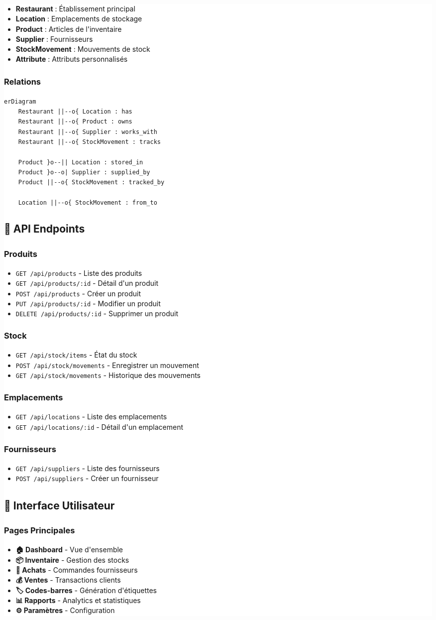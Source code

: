 - **Restaurant** : Établissement principal
- **Location** : Emplacements de stockage
- **Product** : Articles de l'inventaire
- **Supplier** : Fournisseurs
- **StockMovement** : Mouvements de stock
- **Attribute** : Attributs personnalisés

### Relations

```mermaid
erDiagram
    Restaurant ||--o{ Location : has
    Restaurant ||--o{ Product : owns
    Restaurant ||--o{ Supplier : works_with
    Restaurant ||--o{ StockMovement : tracks
    
    Product }o--|| Location : stored_in
    Product }o--o| Supplier : supplied_by
    Product ||--o{ StockMovement : tracked_by
    
    Location ||--o{ StockMovement : from_to
```

## 🔌 API Endpoints

### Produits
- `GET /api/products` - Liste des produits
- `GET /api/products/:id` - Détail d'un produit
- `POST /api/products` - Créer un produit
- `PUT /api/products/:id` - Modifier un produit
- `DELETE /api/products/:id` - Supprimer un produit

### Stock
- `GET /api/stock/items` - État du stock
- `POST /api/stock/movements` - Enregistrer un mouvement
- `GET /api/stock/movements` - Historique des mouvements

### Emplacements
- `GET /api/locations` - Liste des emplacements
- `GET /api/locations/:id` - Détail d'un emplacement

### Fournisseurs
- `GET /api/suppliers` - Liste des fournisseurs
- `POST /api/suppliers` - Créer un fournisseur

## 🎨 Interface Utilisateur

### Pages Principales

- **🏠 Dashboard** - Vue d'ensemble
- **📦 Inventaire** - Gestion des stocks
- **🛒 Achats** - Commandes fournisseurs
- **💰 Ventes** - Transactions clients
- **🏷️ Codes-barres** - Génération d'étiquettes
- **📊 Rapports** - Analytics et statistiques
- **⚙️ Paramètres** - Configuration
